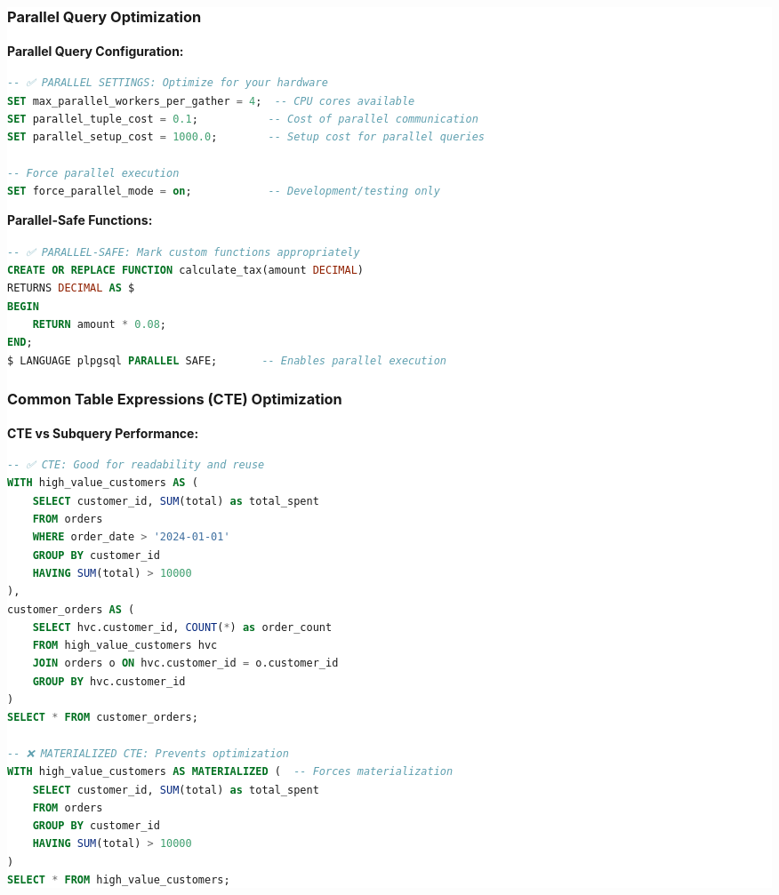 ### Parallel Query Optimization

**Parallel Query Configuration:**

```sql
-- ✅ PARALLEL SETTINGS: Optimize for your hardware
SET max_parallel_workers_per_gather = 4;  -- CPU cores available
SET parallel_tuple_cost = 0.1;           -- Cost of parallel communication
SET parallel_setup_cost = 1000.0;        -- Setup cost for parallel queries

-- Force parallel execution
SET force_parallel_mode = on;            -- Development/testing only
```

**Parallel-Safe Functions:**

```sql
-- ✅ PARALLEL-SAFE: Mark custom functions appropriately
CREATE OR REPLACE FUNCTION calculate_tax(amount DECIMAL)
RETURNS DECIMAL AS $
BEGIN
    RETURN amount * 0.08;
END;
$ LANGUAGE plpgsql PARALLEL SAFE;       -- Enables parallel execution
```

### Common Table Expressions (CTE) Optimization

**CTE vs Subquery Performance:**

```sql
-- ✅ CTE: Good for readability and reuse
WITH high_value_customers AS (
    SELECT customer_id, SUM(total) as total_spent
    FROM orders
    WHERE order_date > '2024-01-01'
    GROUP BY customer_id
    HAVING SUM(total) > 10000
),
customer_orders AS (
    SELECT hvc.customer_id, COUNT(*) as order_count
    FROM high_value_customers hvc
    JOIN orders o ON hvc.customer_id = o.customer_id
    GROUP BY hvc.customer_id
)
SELECT * FROM customer_orders;

-- ❌ MATERIALIZED CTE: Prevents optimization
WITH high_value_customers AS MATERIALIZED (  -- Forces materialization
    SELECT customer_id, SUM(total) as total_spent
    FROM orders
    GROUP BY customer_id
    HAVING SUM(total) > 10000
)
SELECT * FROM high_value_customers;
```
